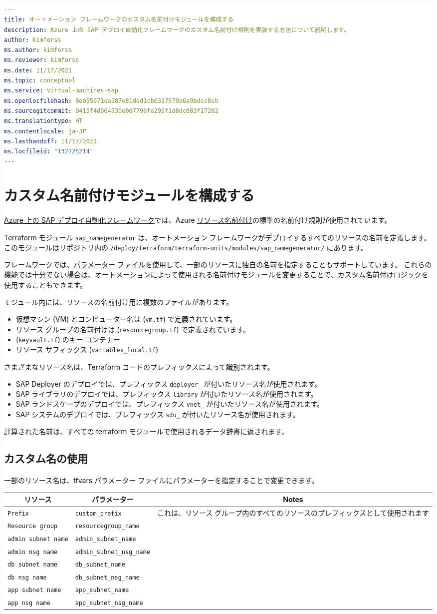 ```yaml
---
title: オートメーション フレームワークのカスタム名前付けモジュールを構成する
description: Azure 上の SAP デプロイ自動化フレームワークのカスタム名前付け規則を実装する方法について説明します。
author: kimforss
ms.author: kimforss
ms.reviewer: kimforss
ms.date: 11/17/2021
ms.topic: conceptual
ms.service: virtual-machines-sap
ms.openlocfilehash: 8e055971ea587e81ded1cb6317579a6a9bdcc8cb
ms.sourcegitcommit: 0415f4d064530e0d7799fe295f1d8dc003f17202
ms.translationtype: HT
ms.contentlocale: ja-JP
ms.lasthandoff: 11/17/2021
ms.locfileid: "132725214"
---
```

# <a name="configure-custom-naming-module"></a>カスタム名前付けモジュールを構成する

[Azure 上の SAP デプロイ自動化フレームワーク](automation-deployment-framework.md)では、Azure [リソース名前付け](automation-naming.md)の標準の名前付け規則が使用されています。 

Terraform モジュール `sap_namegenerator` は、オートメーション フレームワークがデプロイするすべてのリソースの名前を定義します。 このモジュールはリポジトリ内の `/deploy/terraform/terraform-units/modules/sap_namegenerator/` にあります。 

フレームワークでは、[パラメーター ファイル](automation-configure-system.md)を使用して、一部のリソースに独自の名前を指定することもサポートしています。 これらの機能では十分でない場合は、オートメーションによって使用される名前付けモジュールを変更することで、カスタム名前付けロジックを使用することもできます。

モジュール内には、リソースの名前付け用に複数のファイルがあります。

- 仮想マシン (VM) とコンピューター名は (`vm.tf`) で定義されています。
- リソース グループの名前付けは (`resourcegroup.tf`) で定義されています。
- (`keyvault.tf`) のキー コンテナー
- リソース サフィックス (`variables_local.tf`)

さまざまなリソース名は、Terraform コードのプレフィックスによって識別されます。
- SAP Deployer のデプロイでは、プレフィックス `deployer_` が付いたリソース名が使用されます。
- SAP ライブラリのデプロイでは、プレフィックス `library` が付いたリソース名が使用されます。
- SAP ランドスケープのデプロイでは、プレフィックス `vnet_` が付いたリソース名が使用されます。
- SAP システムのデプロイでは、プレフィックス `sdu_` が付いたリソース名が使用されます。

計算された名前は、すべての terraform モジュールで使用されるデータ辞書に返されます。 

## <a name="using-custom-names"></a>カスタム名の使用

一部のリソース名は、tfvars パラメーター ファイルにパラメーターを指定することで変更できます。

| リソース               | パラメーター               | Notes                                                              |
| ---------------------- | ----------------------- | ------------------------------------------------------------------ |
| `Prefix`               | `custom_prefix`         | これは、リソース グループ内のすべてのリソースのプレフィックスとして使用されます |
| `Resource group`       | `resourcegroup_name`    |                                                                    |
| `admin subnet name`    | `admin_subnet_name`     |                                                                    |
| `admin nsg name`       | `admin_subnet_nsg_name` |                                                                    |
| `db subnet name`       | `db_subnet_name`        |                                                                    |
| `db nsg name`          | `db_subnet_nsg_name`    |                                                                    |
| `app subnet name`      | `app_subnet_name`       |                                                                    |
| `app nsg name`         | `app_subnet_nsg_name`   |                                                                    |